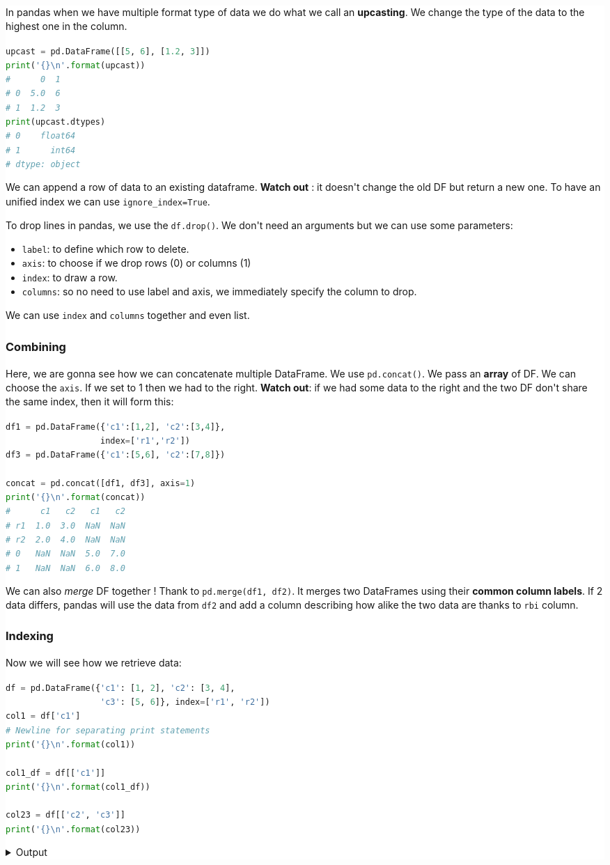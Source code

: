 In pandas when we have multiple format type of data we do what we call an **upcasting**. We change the type of the data to the highest one in the column.
```python
upcast = pd.DataFrame([[5, 6], [1.2, 3]])
print('{}\n'.format(upcast))
#      0  1
# 0  5.0  6
# 1  1.2  3
print(upcast.dtypes)
# 0    float64
# 1      int64
# dtype: object
```
We can append a row of data to an existing dataframe. **Watch out** : it doesn't change the old DF but return a new one. To have an unified index we can use `ignore_index=True`.

To drop lines in pandas, we use the `df.drop()`. We don't need an arguments but we can use some parameters:
- `label`: to define which row to delete.
- `axis`: to choose if we drop rows (0) or columns (1)
- `index`: to draw a row.
- `columns`: so no need to use label and axis, we immediately specify the column to drop.

We can use `index` and `columns` together and even list.

### Combining
Here, we are gonna see how we can concatenate multiple DataFrame. We use `pd.concat()`. We pass an **array** of DF. We can choose the ``axis``. If we set to 1 then we had to the right. **Watch out**: if we had some data to the right and the two DF don't share the same index, then it will form this:
```python
df1 = pd.DataFrame({'c1':[1,2], 'c2':[3,4]},
                   index=['r1','r2'])
df3 = pd.DataFrame({'c1':[5,6], 'c2':[7,8]})

concat = pd.concat([df1, df3], axis=1)
print('{}\n'.format(concat))
#      c1   c2   c1   c2
# r1  1.0  3.0  NaN  NaN
# r2  2.0  4.0  NaN  NaN
# 0   NaN  NaN  5.0  7.0
# 1   NaN  NaN  6.0  8.0
```
We can also *merge* DF together ! Thank to `pd.merge(df1, df2)`. It merges two DataFrames using their **common column labels**. If 2 data differs, pandas will use the data from `df2` and add a column describing how alike the two data are thanks to `rbi` column.

### Indexing
Now we will see how we retrieve data:
```python
df = pd.DataFrame({'c1': [1, 2], 'c2': [3, 4],
                   'c3': [5, 6]}, index=['r1', 'r2'])
col1 = df['c1']
# Newline for separating print statements
print('{}\n'.format(col1))

col1_df = df[['c1']]
print('{}\n'.format(col1_df))

col23 = df[['c2', 'c3']]
print('{}\n'.format(col23))
```
<details><summary>Output</summary></details>
